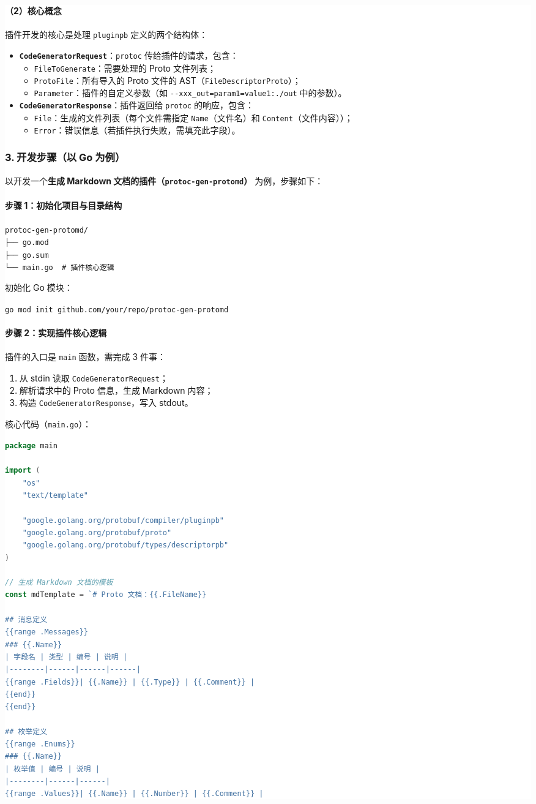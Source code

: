 #### （2）核心概念
插件开发的核心是处理 `pluginpb` 定义的两个结构体：
- **`CodeGeneratorRequest`**：`protoc` 传给插件的请求，包含：
  - `FileToGenerate`：需要处理的 Proto 文件列表；
  - `ProtoFile`：所有导入的 Proto 文件的 AST（`FileDescriptorProto`）；
  - `Parameter`：插件的自定义参数（如 `--xxx_out=param1=value1:./out` 中的参数）。
- **`CodeGeneratorResponse`**：插件返回给 `protoc` 的响应，包含：
  - `File`：生成的文件列表（每个文件需指定 `Name`（文件名）和 `Content`（文件内容））；
  - `Error`：错误信息（若插件执行失败，需填充此字段）。


### 3. 开发步骤（以 Go 为例）
以开发一个**生成 Markdown 文档的插件（`protoc-gen-protomd`）** 为例，步骤如下：


#### 步骤 1：初始化项目与目录结构
```
protoc-gen-protomd/
├── go.mod
├── go.sum
└── main.go  # 插件核心逻辑
```

初始化 Go 模块：
```bash
go mod init github.com/your/repo/protoc-gen-protomd
```


#### 步骤 2：实现插件核心逻辑
插件的入口是 `main` 函数，需完成 3 件事：
1. 从 stdin 读取 `CodeGeneratorRequest`；
2. 解析请求中的 Proto 信息，生成 Markdown 内容；
3. 构造 `CodeGeneratorResponse`，写入 stdout。

核心代码（`main.go`）：
```go
package main

import (
	"os"
	"text/template"

	"google.golang.org/protobuf/compiler/pluginpb"
	"google.golang.org/protobuf/proto"
	"google.golang.org/protobuf/types/descriptorpb"
)

// 生成 Markdown 文档的模板
const mdTemplate = `# Proto 文档：{{.FileName}}

## 消息定义
{{range .Messages}}
### {{.Name}}
| 字段名 | 类型 | 编号 | 说明 |
|--------|------|------|------|
{{range .Fields}}| {{.Name}} | {{.Type}} | {{.Comment}} |
{{end}}
{{end}}

## 枚举定义
{{range .Enums}}
### {{.Name}}
| 枚举值 | 编号 | 说明 |
|--------|------|------|
{{range .Values}}| {{.Name}} | {{.Number}} | {{.Comment}} |
```